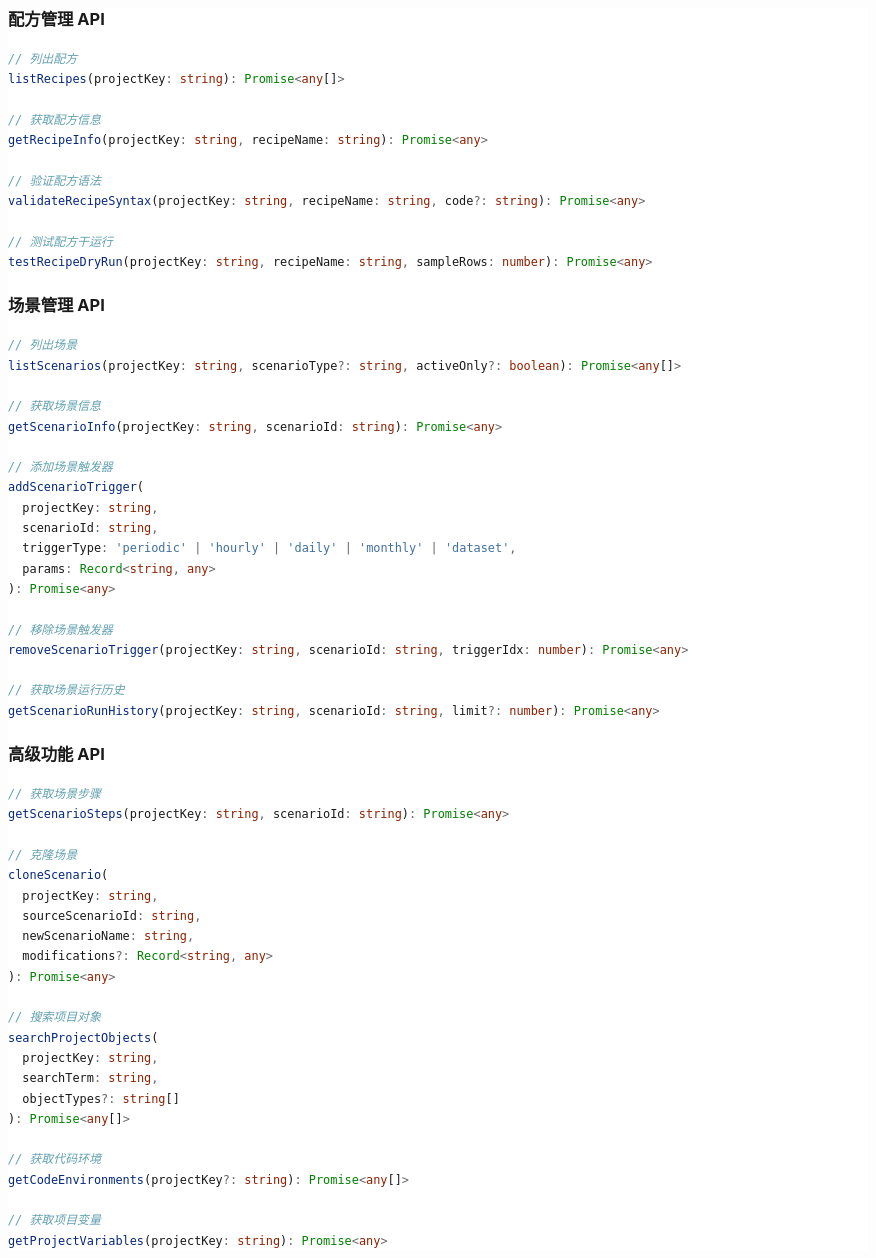 ### 配方管理 API
```typescript
// 列出配方
listRecipes(projectKey: string): Promise<any[]>

// 获取配方信息
getRecipeInfo(projectKey: string, recipeName: string): Promise<any>

// 验证配方语法
validateRecipeSyntax(projectKey: string, recipeName: string, code?: string): Promise<any>

// 测试配方干运行
testRecipeDryRun(projectKey: string, recipeName: string, sampleRows: number): Promise<any>
```

### 场景管理 API
```typescript
// 列出场景
listScenarios(projectKey: string, scenarioType?: string, activeOnly?: boolean): Promise<any[]>

// 获取场景信息
getScenarioInfo(projectKey: string, scenarioId: string): Promise<any>

// 添加场景触发器
addScenarioTrigger(
  projectKey: string,
  scenarioId: string,
  triggerType: 'periodic' | 'hourly' | 'daily' | 'monthly' | 'dataset',
  params: Record<string, any>
): Promise<any>

// 移除场景触发器
removeScenarioTrigger(projectKey: string, scenarioId: string, triggerIdx: number): Promise<any>

// 获取场景运行历史
getScenarioRunHistory(projectKey: string, scenarioId: string, limit?: number): Promise<any>
```

### 高级功能 API
```typescript
// 获取场景步骤
getScenarioSteps(projectKey: string, scenarioId: string): Promise<any>

// 克隆场景
cloneScenario(
  projectKey: string,
  sourceScenarioId: string,
  newScenarioName: string,
  modifications?: Record<string, any>
): Promise<any>

// 搜索项目对象
searchProjectObjects(
  projectKey: string,
  searchTerm: string,
  objectTypes?: string[]
): Promise<any[]>

// 获取代码环境
getCodeEnvironments(projectKey?: string): Promise<any[]>

// 获取项目变量
getProjectVariables(projectKey: string): Promise<any>
```
